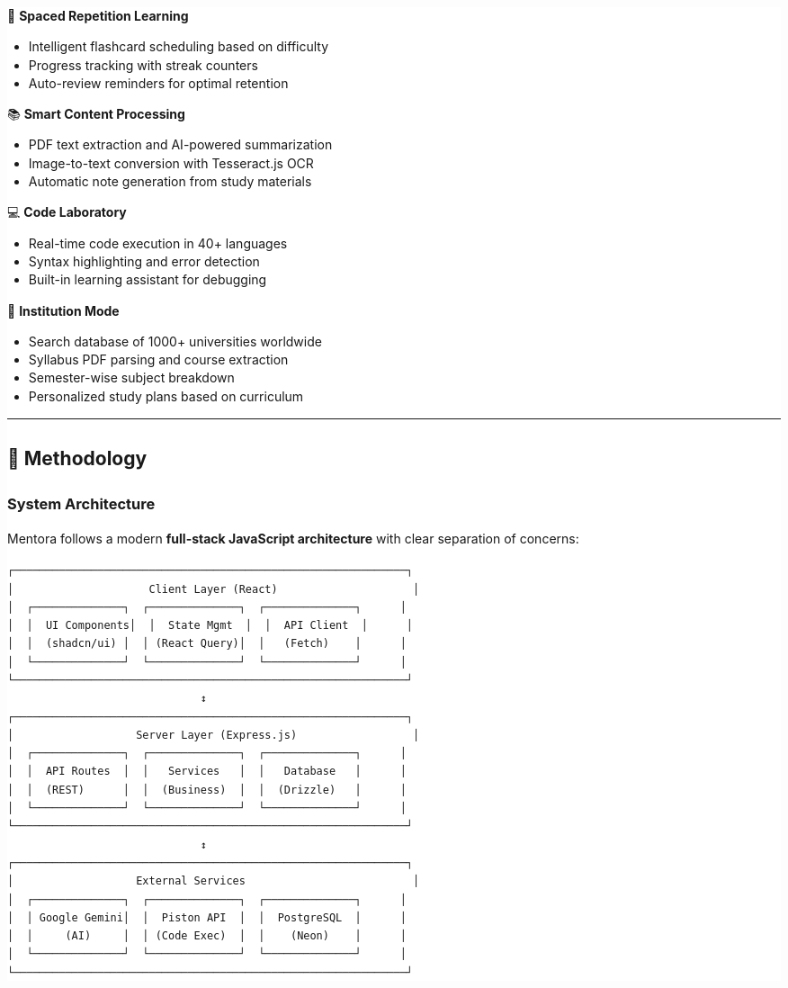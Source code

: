 🎯 **Spaced Repetition Learning**
- Intelligent flashcard scheduling based on difficulty
- Progress tracking with streak counters
- Auto-review reminders for optimal retention

📚 **Smart Content Processing**
- PDF text extraction and AI-powered summarization
- Image-to-text conversion with Tesseract.js OCR
- Automatic note generation from study materials

💻 **Code Laboratory**
- Real-time code execution in 40+ languages
- Syntax highlighting and error detection
- Built-in learning assistant for debugging

🏫 **Institution Mode**
- Search database of 1000+ universities worldwide
- Syllabus PDF parsing and course extraction
- Semester-wise subject breakdown
- Personalized study plans based on curriculum

---

## 🧪 Methodology

### System Architecture

Mentora follows a modern **full-stack JavaScript architecture** with clear separation of concerns:

```
┌─────────────────────────────────────────────────────────────┐
│                     Client Layer (React)                     │
│  ┌──────────────┐  ┌──────────────┐  ┌──────────────┐      │
│  │  UI Components│  │  State Mgmt  │  │  API Client  │      │
│  │  (shadcn/ui) │  │ (React Query)│  │   (Fetch)    │      │
│  └──────────────┘  └──────────────┘  └──────────────┘      │
└─────────────────────────────────────────────────────────────┘
                              ↕
┌─────────────────────────────────────────────────────────────┐
│                   Server Layer (Express.js)                  │
│  ┌──────────────┐  ┌──────────────┐  ┌──────────────┐      │
│  │  API Routes  │  │   Services   │  │   Database   │      │
│  │  (REST)      │  │  (Business)  │  │  (Drizzle)   │      │
│  └──────────────┘  └──────────────┘  └──────────────┘      │
└─────────────────────────────────────────────────────────────┘
                              ↕
┌─────────────────────────────────────────────────────────────┐
│                   External Services                          │
│  ┌──────────────┐  ┌──────────────┐  ┌──────────────┐      │
│  │ Google Gemini│  │  Piston API  │  │  PostgreSQL  │      │
│  │     (AI)     │  │ (Code Exec)  │  │    (Neon)    │      │
│  └──────────────┘  └──────────────┘  └──────────────┘      │
└─────────────────────────────────────────────────────────────┘
```
